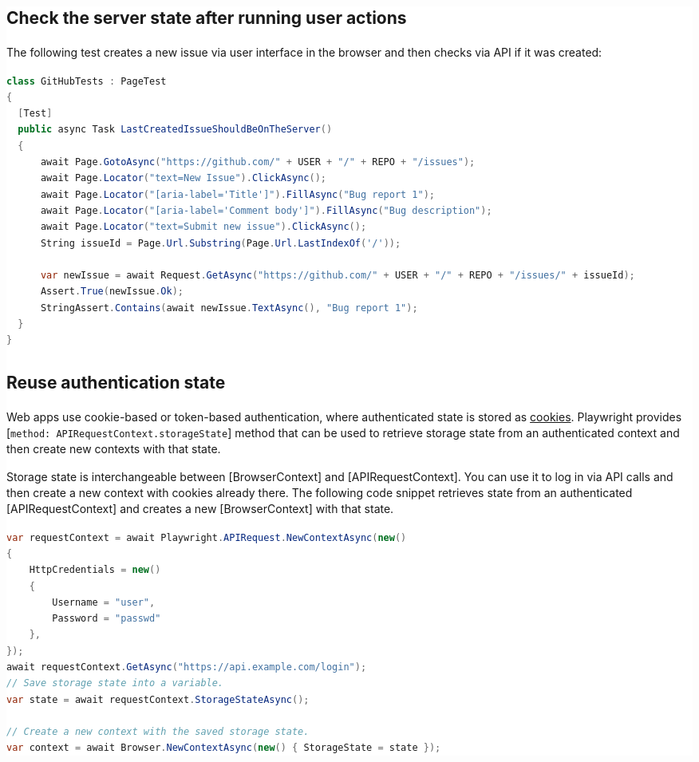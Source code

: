 ## Check the server state after running user actions

The following test creates a new issue via user interface in the browser and then checks via API if
it was created:

```csharp
class GitHubTests : PageTest
{
  [Test]
  public async Task LastCreatedIssueShouldBeOnTheServer()
  {
      await Page.GotoAsync("https://github.com/" + USER + "/" + REPO + "/issues");
      await Page.Locator("text=New Issue").ClickAsync();
      await Page.Locator("[aria-label='Title']").FillAsync("Bug report 1");
      await Page.Locator("[aria-label='Comment body']").FillAsync("Bug description");
      await Page.Locator("text=Submit new issue").ClickAsync();
      String issueId = Page.Url.Substring(Page.Url.LastIndexOf('/'));

      var newIssue = await Request.GetAsync("https://github.com/" + USER + "/" + REPO + "/issues/" + issueId);
      Assert.True(newIssue.Ok);
      StringAssert.Contains(await newIssue.TextAsync(), "Bug report 1");
  }
}
```

## Reuse authentication state

Web apps use cookie-based or token-based authentication, where authenticated
state is stored as [cookies](https://developer.mozilla.org/en-US/docs/Web/HTTP/Cookies).
Playwright provides [`method: APIRequestContext.storageState`] method that can be used to
retrieve storage state from an authenticated context and then create new contexts with that state.

Storage state is interchangeable between [BrowserContext] and [APIRequestContext]. You can
use it to log in via API calls and then create a new context with cookies already there.
The following code snippet retrieves state from an authenticated [APIRequestContext] and
creates a new [BrowserContext] with that state.

```csharp
var requestContext = await Playwright.APIRequest.NewContextAsync(new()
{
    HttpCredentials = new()
    {
        Username = "user",
        Password = "passwd"
    },
});
await requestContext.GetAsync("https://api.example.com/login");
// Save storage state into a variable.
var state = await requestContext.StorageStateAsync();

// Create a new context with the saved storage state.
var context = await Browser.NewContextAsync(new() { StorageState = state });
```
